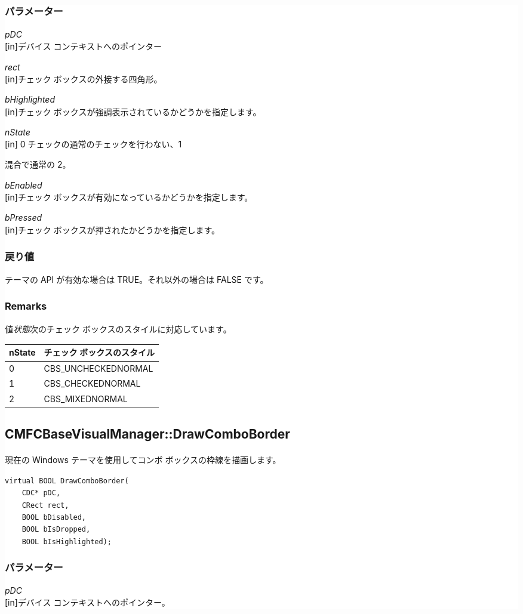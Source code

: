 ### <a name="parameters"></a>パラメーター

*pDC*<br/>
[in]デバイス コンテキストへのポインター

*rect*<br/>
[in]チェック ボックスの外接する四角形。

*bHighlighted*<br/>
[in]チェック ボックスが強調表示されているかどうかを指定します。

*nState*<br/>
[in] 0 チェックの通常のチェックを行わない、1

混合で通常の 2。

*bEnabled*<br/>
[in]チェック ボックスが有効になっているかどうかを指定します。

*bPressed*<br/>
[in]チェック ボックスが押されたかどうかを指定します。

### <a name="return-value"></a>戻り値

テーマの API が有効な場合は TRUE。それ以外の場合は FALSE です。

### <a name="remarks"></a>Remarks

値*状態*次のチェック ボックスのスタイルに対応しています。

|nState|チェック ボックスのスタイル|
|------------|---------------------|
|0|CBS_UNCHECKEDNORMAL|
|1|CBS_CHECKEDNORMAL|
|2|CBS_MIXEDNORMAL|

##  <a name="drawcomboborder"></a>  CMFCBaseVisualManager::DrawComboBorder

現在の Windows テーマを使用してコンボ ボックスの枠線を描画します。

```
virtual BOOL DrawComboBorder(
    CDC* pDC,
    CRect rect,
    BOOL bDisabled,
    BOOL bIsDropped,
    BOOL bIsHighlighted);
```

### <a name="parameters"></a>パラメーター

*pDC*<br/>
[in]デバイス コンテキストへのポインター。
